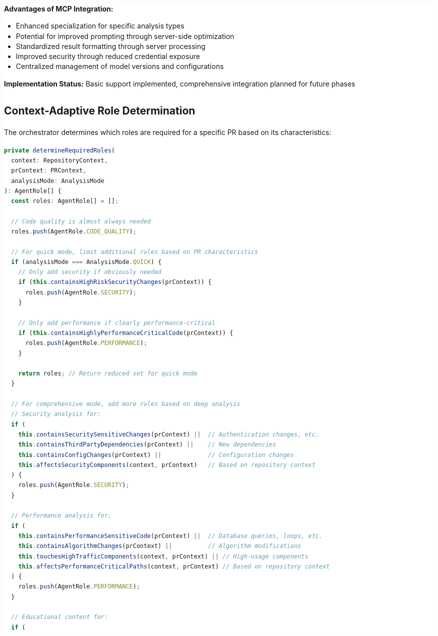 **Advantages of MCP Integration:**
- Enhanced specialization for specific analysis types
- Potential for improved prompting through server-side optimization
- Standardized result formatting through server processing
- Improved security through reduced credential exposure
- Centralized management of model versions and configurations

**Implementation Status:** Basic support implemented, comprehensive integration planned for future phases

## Context-Adaptive Role Determination

The orchestrator determines which roles are required for a specific PR based on its characteristics:

```typescript
private determineRequiredRoles(
  context: RepositoryContext,
  prContext: PRContext,
  analysisMode: AnalysisMode
): AgentRole[] {
  const roles: AgentRole[] = [];
  
  // Code quality is almost always needed
  roles.push(AgentRole.CODE_QUALITY);
  
  // For quick mode, limit additional roles based on PR characteristics
  if (analysisMode === AnalysisMode.QUICK) {
    // Only add security if obviously needed
    if (this.containsHighRiskSecurityChanges(prContext)) {
      roles.push(AgentRole.SECURITY);
    }
    
    // Only add performance if clearly performance-critical
    if (this.containsHighlyPerformanceCriticalCode(prContext)) {
      roles.push(AgentRole.PERFORMANCE);
    }
    
    return roles; // Return reduced set for quick mode
  }
  
  // For comprehensive mode, add more roles based on deep analysis
  // Security analysis for:
  if (
    this.containsSecuritySensitiveChanges(prContext) ||  // Authentication changes, etc.
    this.containsThirdPartyDependencies(prContext) ||    // New dependencies
    this.containsConfigChanges(prContext) ||             // Configuration changes
    this.affectsSecurityComponents(context, prContext)   // Based on repository context
  ) {
    roles.push(AgentRole.SECURITY);
  }
  
  // Performance analysis for:
  if (
    this.containsPerformanceSensitiveCode(prContext) ||  // Database queries, loops, etc.
    this.containsAlgorithmChanges(prContext) ||          // Algorithm modifications
    this.touchesHighTrafficComponents(context, prContext) || // High-usage components
    this.affectsPerformanceCriticalPaths(context, prContext) // Based on repository context
  ) {
    roles.push(AgentRole.PERFORMANCE);
  }
  
  // Educational content for:
  if (
```